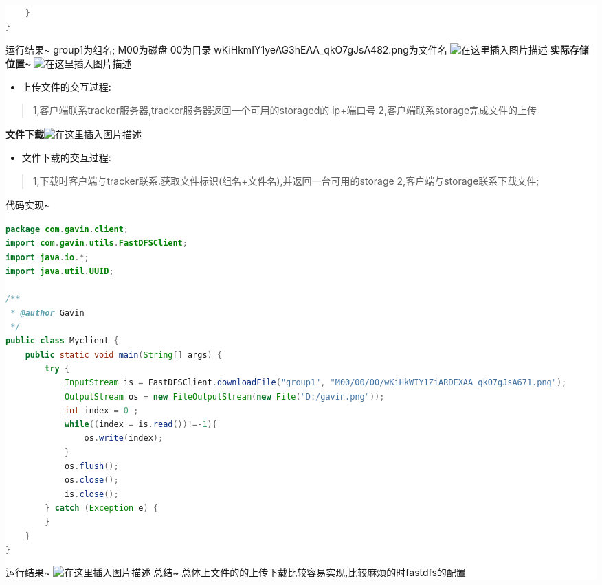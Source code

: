 ```java
    }
}
```
运行结果~
group1为组名;
M00为磁盘
00为目录
wKiHkmIY1yeAG3hEAA_qkO7gJsA482.png为文件名
![在这里插入图片描述](https://img-blog.csdnimg.cn/693b92f274ff46c0985cda553b4a4766.png)
**实际存储位置~**
![在这里插入图片描述](https://img-blog.csdnimg.cn/f6de6b26f503481a88b01c2157dfc33b.png?x-oss-process=image/watermark,type_d3F5LXplbmhlaQ,shadow_50,text_Q1NETiBAQ29kZU1hcnRhaW4=,size_20,color_FFFFFF,t_70,g_se,x_16)


 - 上传文件的交互过程:

>1,客户端联系tracker服务器,tracker服务器返回一个可用的storaged的 ip+端口号
>2,客户端联系storage完成文件的上传


**文件下载**![在这里插入图片描述](https://img-blog.csdnimg.cn/42e253360ec4420393982de8bcf01db0.png?x-oss-process=image/watermark,type_d3F5LXplbmhlaQ,shadow_50,text_Q1NETiBAQ29kZU1hcnRhaW4=,size_20,color_FFFFFF,t_70,g_se,x_16)

 - 文件下载的交互过程:

>1,下载时客户端与tracker联系.获取文件标识(组名+文件名),并返回一台可用的storage
>2,客户端与storage联系下载文件;


代码实现~

```java
package com.gavin.client;
import com.gavin.utils.FastDFSClient;
import java.io.*;
import java.util.UUID;

/**
 * @author Gavin
 */
public class Myclient {
    public static void main(String[] args) {
        try {
            InputStream is = FastDFSClient.downloadFile("group1", "M00/00/00/wKiHkWIY1ZiARDEXAA_qkO7gJsA671.png");
            OutputStream os = new FileOutputStream(new File("D:/gavin.png"));
            int index = 0 ;
            while((index = is.read())!=-1){
                os.write(index);
            }
            os.flush();
            os.close();
            is.close();
        } catch (Exception e) {
        }
    }
}

```
运行结果~
![在这里插入图片描述](https://img-blog.csdnimg.cn/587683e0bfaa455cb8eb08d6bf6faced.png)
总结~
总体上文件的的上传下载比较容易实现,比较麻烦的时fastdfs的配置
